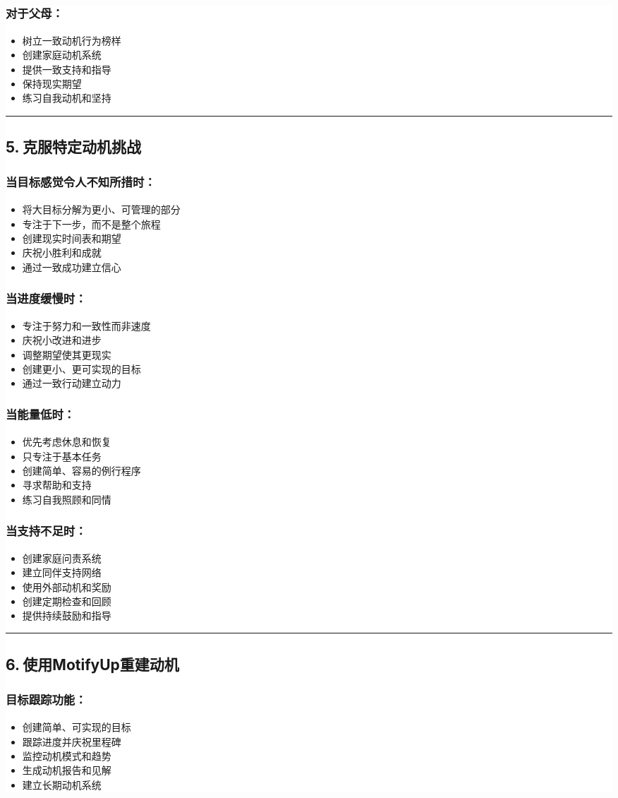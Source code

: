 ### 对于父母：
- 树立一致动机行为榜样
- 创建家庭动机系统
- 提供一致支持和指导
- 保持现实期望
- 练习自我动机和坚持

---

## 5. 克服特定动机挑战

### 当目标感觉令人不知所措时：
- 将大目标分解为更小、可管理的部分
- 专注于下一步，而不是整个旅程
- 创建现实时间表和期望
- 庆祝小胜利和成就
- 通过一致成功建立信心

### 当进度缓慢时：
- 专注于努力和一致性而非速度
- 庆祝小改进和进步
- 调整期望使其更现实
- 创建更小、更可实现的目标
- 通过一致行动建立动力

### 当能量低时：
- 优先考虑休息和恢复
- 只专注于基本任务
- 创建简单、容易的例行程序
- 寻求帮助和支持
- 练习自我照顾和同情

### 当支持不足时：
- 创建家庭问责系统
- 建立同伴支持网络
- 使用外部动机和奖励
- 创建定期检查和回顾
- 提供持续鼓励和指导

---

## 6. 使用MotifyUp重建动机

### 目标跟踪功能：
- 创建简单、可实现的目标
- 跟踪进度并庆祝里程碑
- 监控动机模式和趋势
- 生成动机报告和见解
- 建立长期动机系统
